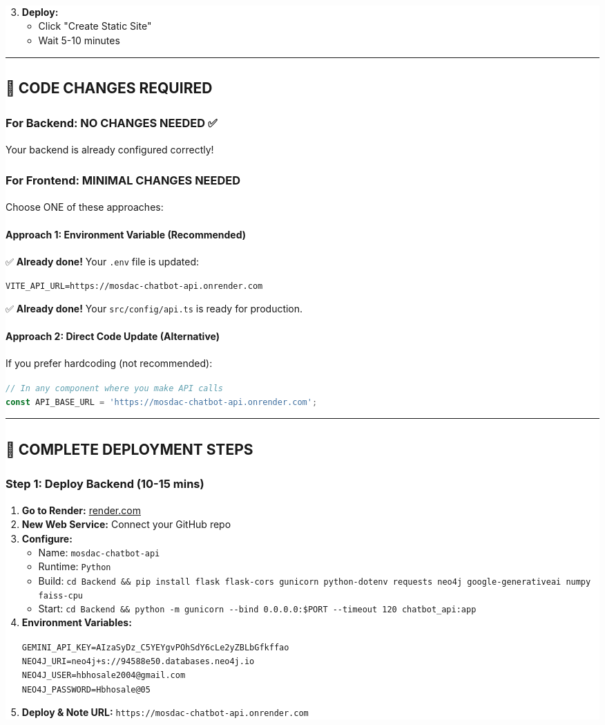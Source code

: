 3. **Deploy:**
   - Click "Create Static Site"
   - Wait 5-10 minutes

---

## 🔧 CODE CHANGES REQUIRED

### For Backend: NO CHANGES NEEDED ✅
Your backend is already configured correctly!

### For Frontend: MINIMAL CHANGES NEEDED

Choose ONE of these approaches:

#### Approach 1: Environment Variable (Recommended)

✅ **Already done!** Your `.env` file is updated:
```env
VITE_API_URL=https://mosdac-chatbot-api.onrender.com
```

✅ **Already done!** Your `src/config/api.ts` is ready for production.

#### Approach 2: Direct Code Update (Alternative)
If you prefer hardcoding (not recommended):
```typescript
// In any component where you make API calls
const API_BASE_URL = 'https://mosdac-chatbot-api.onrender.com';
```

---

## 🚀 COMPLETE DEPLOYMENT STEPS

### Step 1: Deploy Backend (10-15 mins)

1. **Go to Render:** [render.com](https://render.com)
2. **New Web Service:** Connect your GitHub repo
3. **Configure:**
   - Name: `mosdac-chatbot-api`
   - Runtime: `Python`
   - Build: `cd Backend && pip install flask flask-cors gunicorn python-dotenv requests neo4j google-generativeai numpy faiss-cpu`
   - Start: `cd Backend && python -m gunicorn --bind 0.0.0.0:$PORT --timeout 120 chatbot_api:app`
4. **Environment Variables:**
   ```
   GEMINI_API_KEY=AIzaSyDz_C5YEYgvPOhSdY6cLe2yZBLbGfkffao
   NEO4J_URI=neo4j+s://94588e50.databases.neo4j.io
   NEO4J_USER=hbhosale2004@gmail.com
   NEO4J_PASSWORD=Hbhosale@05
   ```
5. **Deploy & Note URL:** `https://mosdac-chatbot-api.onrender.com`
